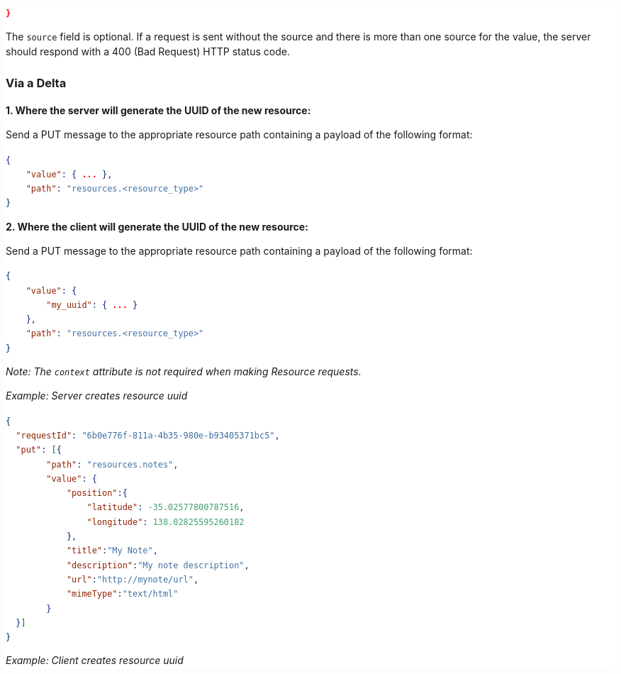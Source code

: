 ```json
}
```

The `source` field is optional. If a request is sent without the source and there is more than one source for the
value, the server should respond with a 400 (Bad Request) HTTP status code.

### Via a Delta

__1. Where the server will generate the UUID of the new resource:__

Send a PUT message to the appropriate resource path containing a payload of the following format:
```json
{
    "value": { ... },
    "path": "resources.<resource_type>"
}
```

__2. Where the client will generate the UUID of the new resource:__

Send a PUT message to the appropriate resource path containing a payload of the following format:
```json
{
    "value": { 
        "my_uuid": { ... }
    },
    "path": "resources.<resource_type>"
}
```

_Note: The `context` attribute is not required when making Resource requests._


_Example: Server creates resource uuid_

```json
{
  "requestId": "6b0e776f-811a-4b35-980e-b93405371bc5",
  "put": [{
        "path": "resources.notes",
        "value": {
            "position":{
                "latitude": -35.02577800787516,
                "longitude": 138.02825595260182
            },
            "title":"My Note",
            "description":"My note description",
            "url":"http://mynote/url",
            "mimeType":"text/html"
        }
  }]
}
```

_Example: Client creates resource uuid_
